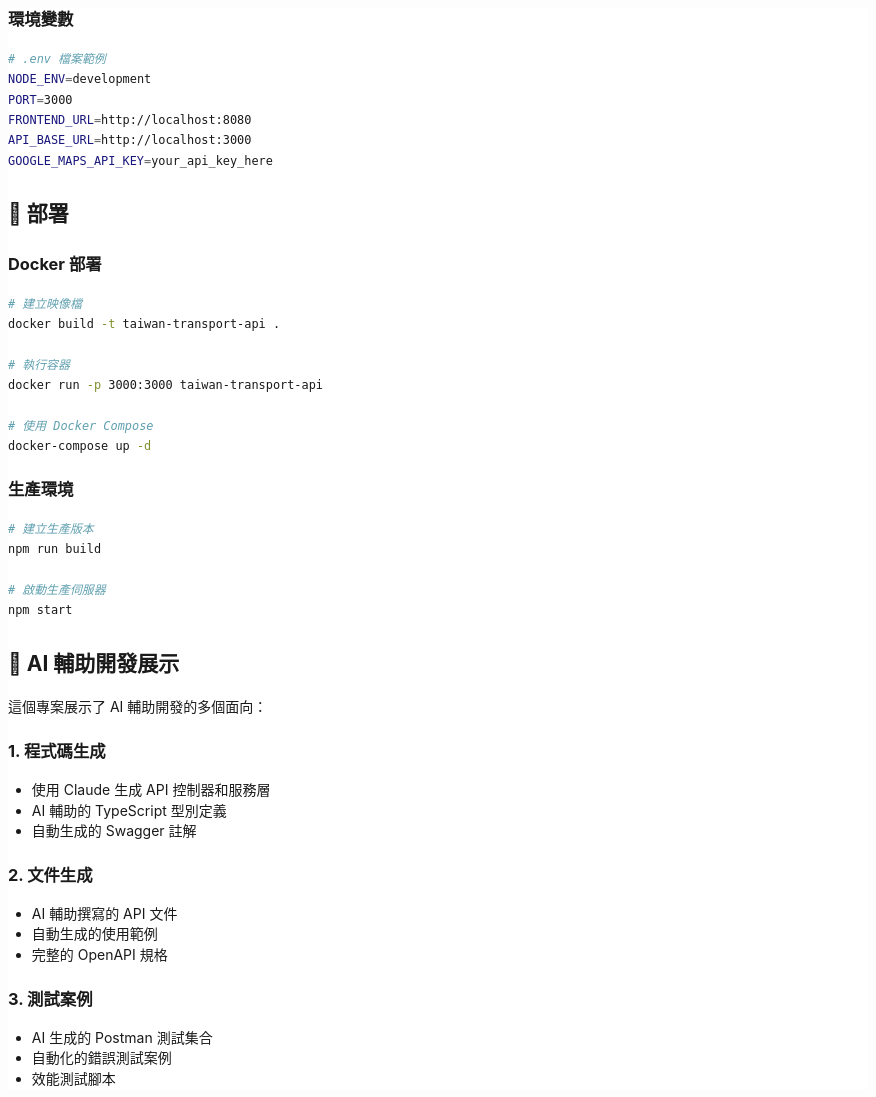 ### 環境變數

```bash
# .env 檔案範例
NODE_ENV=development
PORT=3000
FRONTEND_URL=http://localhost:8080
API_BASE_URL=http://localhost:3000
GOOGLE_MAPS_API_KEY=your_api_key_here
```

## 🚀 部署

### Docker 部署

```bash
# 建立映像檔
docker build -t taiwan-transport-api .

# 執行容器
docker run -p 3000:3000 taiwan-transport-api

# 使用 Docker Compose
docker-compose up -d
```

### 生產環境

```bash
# 建立生產版本
npm run build

# 啟動生產伺服器
npm start
```

## 📝 AI 輔助開發展示

這個專案展示了 AI 輔助開發的多個面向：

### 1. 程式碼生成
- 使用 Claude 生成 API 控制器和服務層
- AI 輔助的 TypeScript 型別定義
- 自動生成的 Swagger 註解

### 2. 文件生成
- AI 輔助撰寫的 API 文件
- 自動生成的使用範例
- 完整的 OpenAPI 規格

### 3. 測試案例
- AI 生成的 Postman 測試集合
- 自動化的錯誤測試案例
- 效能測試腳本
